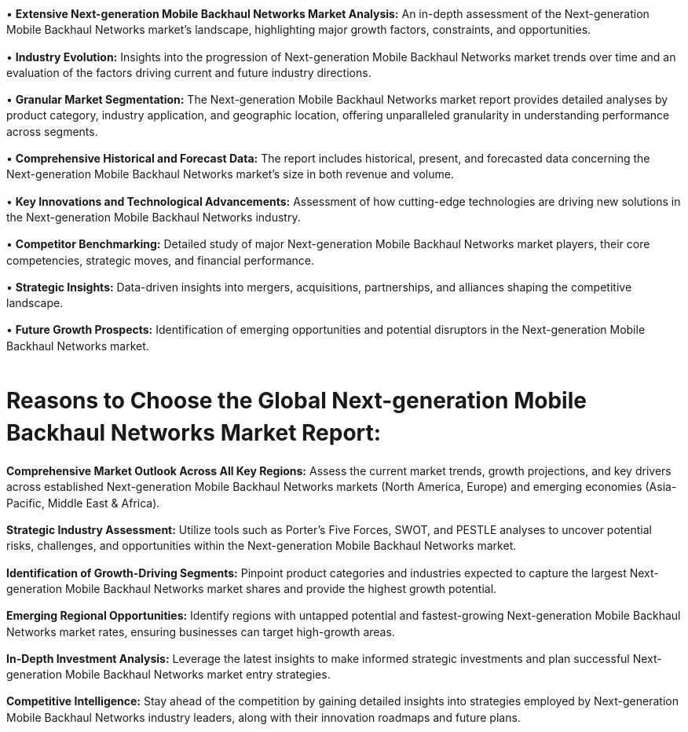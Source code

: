• <strong>Extensive Next-generation Mobile Backhaul Networks Market Analysis:</strong> An in-depth assessment of the Next-generation Mobile Backhaul Networks market’s landscape, highlighting major growth factors, constraints, and opportunities.

• <strong>Industry Evolution:</strong> Insights into the progression of Next-generation Mobile Backhaul Networks market trends over time and an evaluation of the factors driving current and future industry directions.

• <strong>Granular Market Segmentation:</strong> The Next-generation Mobile Backhaul Networks market report provides detailed analyses by product category, industry application, and geographic location, offering unparalleled granularity in understanding performance across segments.

• <strong>Comprehensive Historical and Forecast Data:</strong> The report includes historical, present, and forecasted data concerning the Next-generation Mobile Backhaul Networks market’s size in both revenue and volume.

• <strong>Key Innovations and Technological Advancements:</strong> Assessment of how cutting-edge technologies are driving new solutions in the Next-generation Mobile Backhaul Networks industry.

• <strong>Competitor Benchmarking:</strong> Detailed study of major Next-generation Mobile Backhaul Networks market players, their core competencies, strategic moves, and financial performance.

• <strong>Strategic Insights:</strong> Data-driven insights into mergers, acquisitions, partnerships, and alliances shaping the competitive landscape.

• <strong>Future Growth Prospects:</strong> Identification of emerging opportunities and potential disruptors in the Next-generation Mobile Backhaul Networks market.

# <strong>Reasons to Choose the Global Next-generation Mobile Backhaul Networks Market Report:</strong>

<strong>Comprehensive Market Outlook Across All Key Regions:</strong>
Assess the current market trends, growth projections, and key drivers across established Next-generation Mobile Backhaul Networks markets (North America, Europe) and emerging economies (Asia-Pacific, Middle East & Africa).

<strong>Strategic Industry Assessment:</strong>
Utilize tools such as Porter’s Five Forces, SWOT, and PESTLE analyses to uncover potential risks, challenges, and opportunities within the Next-generation Mobile Backhaul Networks market.

<strong>Identification of Growth-Driving Segments:</strong>
Pinpoint product categories and industries expected to capture the largest Next-generation Mobile Backhaul Networks market shares and provide the highest growth potential.

<strong>Emerging Regional Opportunities:</strong>
Identify regions with untapped potential and fastest-growing Next-generation Mobile Backhaul Networks market rates, ensuring businesses can target high-growth areas.

<strong>In-Depth Investment Analysis:</strong>
Leverage the latest insights to make informed strategic investments and plan successful Next-generation Mobile Backhaul Networks market entry strategies.

<strong>Competitive Intelligence:</strong>
Stay ahead of the competition by gaining detailed insights into strategies employed by Next-generation Mobile Backhaul Networks industry leaders, along with their innovation roadmaps and future plans.
